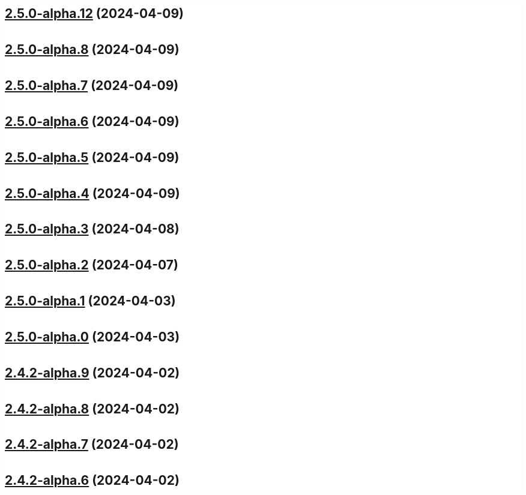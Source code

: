 ## [2.5.0-alpha.12](https://github.com/Portkey-Wallet/portkey-web/compare/v2.5.0-alpha.8...v2.5.0-alpha.12) (2024-04-09)

## [2.5.0-alpha.8](https://github.com/Portkey-Wallet/portkey-web/compare/v2.5.0-alpha.7...v2.5.0-alpha.8) (2024-04-09)

## [2.5.0-alpha.7](https://github.com/Portkey-Wallet/portkey-web/compare/v2.5.0-alpha.6...v2.5.0-alpha.7) (2024-04-09)

## [2.5.0-alpha.6](https://github.com/Portkey-Wallet/portkey-web/compare/v2.5.0-alpha.5...v2.5.0-alpha.6) (2024-04-09)

## [2.5.0-alpha.5](https://github.com/Portkey-Wallet/portkey-web/compare/v2.5.0-alpha.4...v2.5.0-alpha.5) (2024-04-09)

## [2.5.0-alpha.4](https://github.com/Portkey-Wallet/portkey-web/compare/v2.5.0-alpha.3...v2.5.0-alpha.4) (2024-04-09)

## [2.5.0-alpha.3](https://github.com/Portkey-Wallet/portkey-web/compare/v2.5.0-alpha.2...v2.5.0-alpha.3) (2024-04-08)

## [2.5.0-alpha.2](https://github.com/Portkey-Wallet/portkey-web/compare/v2.5.0-alpha.1...v2.5.0-alpha.2) (2024-04-07)

## [2.5.0-alpha.1](https://github.com/Portkey-Wallet/portkey-web/compare/v2.5.0-alpha.0...v2.5.0-alpha.1) (2024-04-03)

## [2.5.0-alpha.0](https://github.com/Portkey-Wallet/portkey-web/compare/v2.4.3...v2.5.0-alpha.0) (2024-04-03)

## [2.4.2-alpha.9](https://github.com/Portkey-Wallet/portkey-web/compare/v2.4.2-alpha.8...v2.4.2-alpha.9) (2024-04-02)

## [2.4.2-alpha.8](https://github.com/Portkey-Wallet/portkey-web/compare/v2.4.2-alpha.7...v2.4.2-alpha.8) (2024-04-02)

## [2.4.2-alpha.7](https://github.com/Portkey-Wallet/portkey-web/compare/v2.4.2-alpha.6...v2.4.2-alpha.7) (2024-04-02)

## [2.4.2-alpha.6](https://github.com/Portkey-Wallet/portkey-web/compare/v2.4.2-alpha.5...v2.4.2-alpha.6) (2024-04-02)

